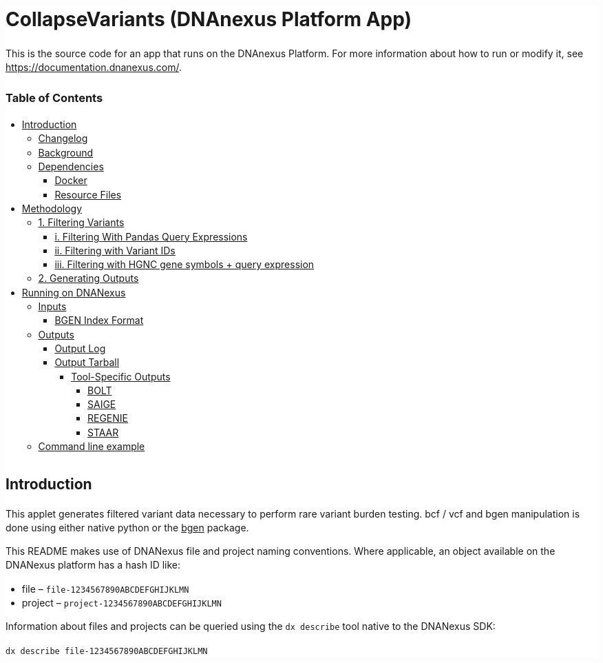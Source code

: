 # CollapseVariants (DNAnexus Platform App)

This is the source code for an app that runs on the DNAnexus Platform.
For more information about how to run or modify it, see
https://documentation.dnanexus.com/.

### Table of Contents

- [Introduction](#introduction)
  * [Changelog](#changelog)
  * [Background](#background)
  * [Dependencies](#dependencies)
    + [Docker](#docker)
    + [Resource Files](#resource-files)
- [Methodology](#methodology)
  * [1. Filtering Variants](#1-filtering-variants)
    + [i. Filtering With Pandas Query Expressions](#filtering-with-pandas-query-expressions)
    + [ii. Filtering with Variant IDs](#filtering-with-variant-ids)
    + [iii. Filtering with HGNC gene symbols + query expression](#filtering-with-hgnc-gene-symbols--query-expression)
  * [2. Generating Outputs](#2-generating-outputs)
- [Running on DNANexus](#running-on-dnanexus)
  * [Inputs](#inputs)
    + [BGEN Index Format](#bgen-index-format)
  * [Outputs](#outputs)
    + [Output Log](#output-log)
    + [Output Tarball](#output-tarball)
      - [Tool-Specific Outputs](#tool-specific-outputs)
        * [BOLT](#bolt)
        * [SAIGE](#saige)
        * [REGENIE](#regenie)
        * [STAAR](#staar)
  * [Command line example](#command-line-example)

## Introduction

This applet generates filtered variant data necessary to perform rare variant burden testing. bcf / vcf and bgen
manipulation is done using either native python or the [bgen](https://github.com/jeremymcrae/bgen) package.

This README makes use of DNANexus file and project naming conventions. Where applicable, an object available on the
DNANexus platform has a hash ID like:

* file – `file-1234567890ABCDEFGHIJKLMN`
* project – `project-1234567890ABCDEFGHIJKLMN`

Information about files and projects can be queried using the `dx describe` tool native to the DNANexus SDK:

```commandline
dx describe file-1234567890ABCDEFGHIJKLMN
```
